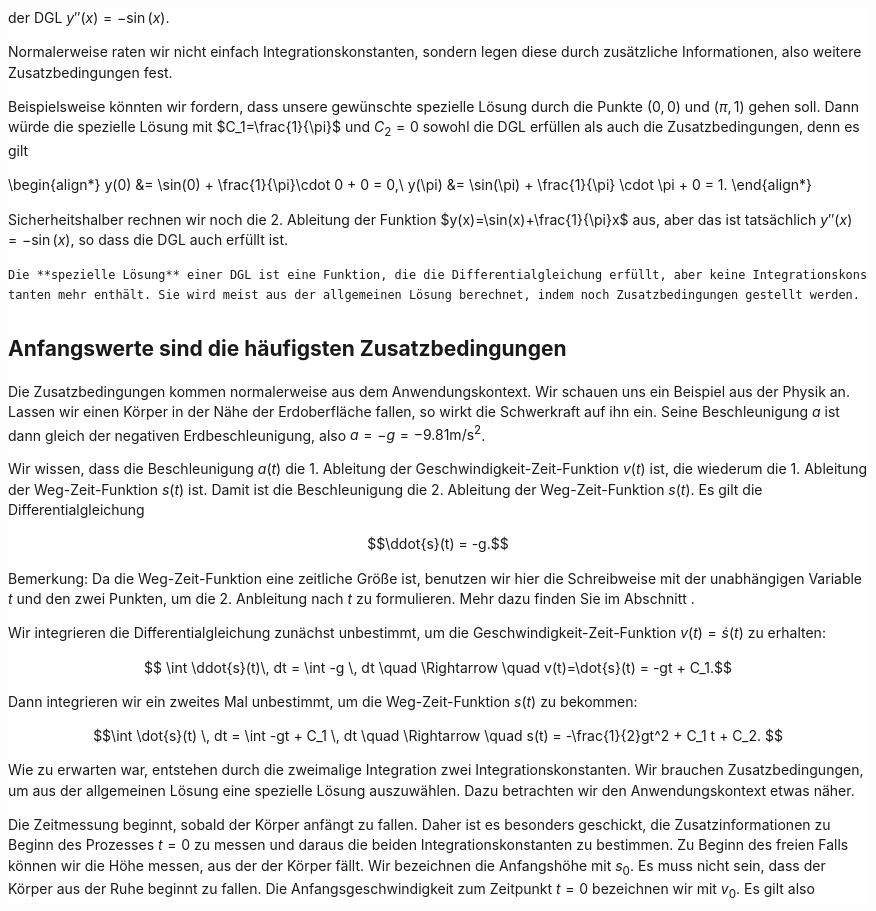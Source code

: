 der DGL $y''(x)=-\sin(x)$.

Normalerweise raten wir nicht einfach Integrationskonstanten, sondern legen diese durch zusätzliche Informationen, also weitere Zusatzbedingungen fest. 

Beispielsweise könnten wir fordern, dass unsere gewünschte spezielle Lösung durch die Punkte $(0,0)$ und $(\pi,1)$ gehen soll. Dann würde die spezielle Lösung mit $C_1=\frac{1}{\pi}$ und $C_2=0$ sowohl die DGL erfüllen als auch die Zusatzbedingungen, denn es gilt

\begin{align*}
y(0) &= \sin(0) + \frac{1}{\pi}\cdot 0 + 0 = 0,\\
y(\pi) &= \sin(\pi) + \frac{1}{\pi} \cdot \pi + 0 = 1.
\end{align*}

Sicherheitshalber rechnen wir noch die 2. Ableitung der Funktion $y(x)=\sin(x)+\frac{1}{\pi}x$ aus, aber das ist tatsächlich $y''(x)=-\sin(x)$, so dass die DGL auch erfüllt ist.

```{admonition} Was ist ... eine spezielle Lösung einer DGL?
Die **spezielle Lösung** einer DGL ist eine Funktion, die die Differentialgleichung erfüllt, aber keine Integrationskonstanten mehr enthält. Sie wird meist aus der allgemeinen Lösung berechnet, indem noch Zusatzbedingungen gestellt werden.
```


## Anfangswerte sind die häufigsten Zusatzbedingungen

Die Zusatzbedingungen kommen normalerweise aus dem Anwendungskontext. Wir schauen uns ein Beispiel aus der Physik an. Lassen wir einen Körper in der Nähe der Erdoberfläche fallen, so wirkt die Schwerkraft auf ihn ein. Seine Beschleunigung $a$ ist dann gleich der negativen Erdbeschleunigung, also $a = - g = - 9.81 \text{m}/\text{s}^2$. 

Wir wissen, dass die Beschleunigung $a(t)$ die 1. Ableitung der Geschwindigkeit-Zeit-Funktion $v(t)$ ist, die wiederum die 1. Ableitung der Weg-Zeit-Funktion $s(t)$ ist. Damit ist die Beschleunigung die 2. Ableitung der Weg-Zeit-Funktion $s(t)$. Es gilt die Differentialgleichung

$$\ddot{s}(t) = -g.$$

Bemerkung: Da die Weg-Zeit-Funktion eine zeitliche Größe ist, benutzen wir hier die Schreibweise mit der unabhängigen Variable $t$ und den zwei Punkten, um die 2. Anbleitung nach $t$ zu formulieren. Mehr dazu finden Sie im Abschnitt [](sec_11_01_b).


Wir integrieren die Differentialgleichung zunächst unbestimmt, um die Geschwindigkeit-Zeit-Funktion $v(t)=\dot{s}(t)$ zu erhalten:

$$
\int \ddot{s}(t)\, dt = \int -g \, dt \quad  \Rightarrow \quad v(t)=\dot{s}(t) = -gt + C_1.$$

Dann integrieren wir ein zweites Mal unbestimmt, um die Weg-Zeit-Funktion $s(t)$ zu bekommen:


$$\int \dot{s}(t) \, dt = \int -gt + C_1 \, dt \quad \Rightarrow \quad s(t) = -\frac{1}{2}gt^2 + C_1 t + C_2. $$

Wie zu erwarten war, entstehen durch die zweimalige Integration zwei Integrationskonstanten. Wir brauchen Zusatzbedingungen, um aus der allgemeinen Lösung eine spezielle Lösung auszuwählen. Dazu betrachten wir den Anwendungskontext etwas näher.

Die Zeitmessung beginnt, sobald der Körper anfängt zu fallen. Daher ist es besonders geschickt, die Zusatzinformationen zu Beginn des Prozesses $t=0$ zu messen und daraus die beiden Integrationskonstanten zu bestimmen. Zu Beginn des freien Falls können wir die Höhe messen, aus der der Körper fällt. Wir bezeichnen die Anfangshöhe mit $s_0$. Es muss nicht sein, dass der Körper aus der Ruhe beginnt zu fallen. Die Anfangsgeschwindigkeit zum Zeitpunkt $t=0$ bezeichnen wir mit $v_0$. Es gilt also
